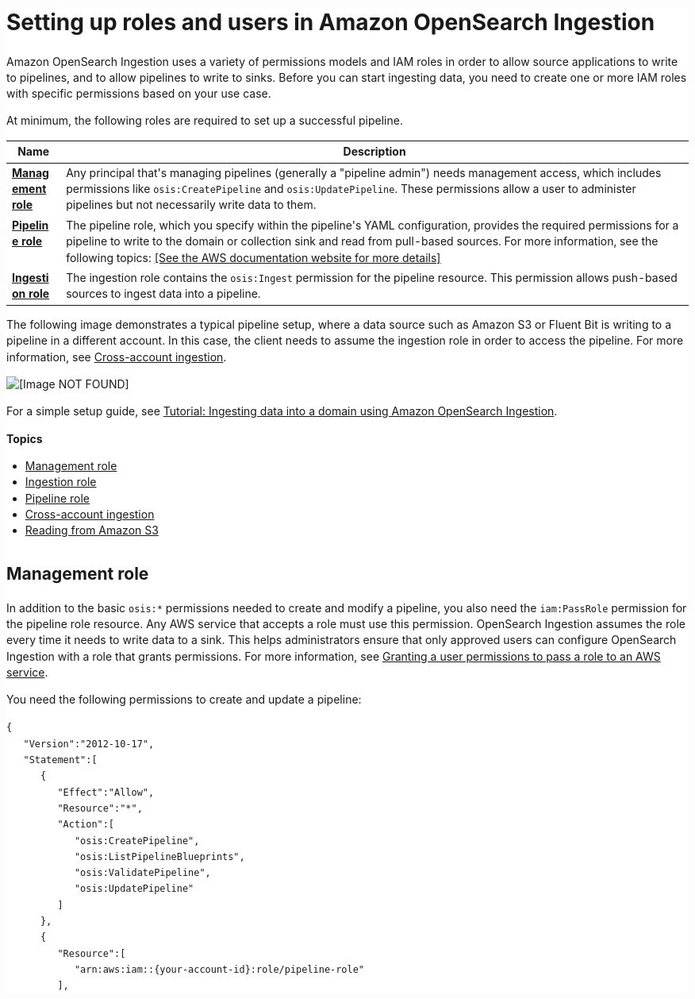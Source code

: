 # Setting up roles and users in Amazon OpenSearch Ingestion<a name="pipeline-security-overview"></a>

Amazon OpenSearch Ingestion uses a variety of permissions models and IAM roles in order to allow source applications to write to pipelines, and to allow pipelines to write to sinks\. Before you can start ingesting data, you need to create one or more IAM roles with specific permissions based on your use case\.

At minimum, the following roles are required to set up a successful pipeline\.


| Name | Description | 
| --- | --- | 
|  [**Management role**](#pipeline-security-create) |  Any principal that's managing pipelines \(generally a "pipeline admin"\) needs management access, which includes permissions like `osis:CreatePipeline` and `osis:UpdatePipeline`\. These permissions allow a user to administer pipelines but not necessarily write data to them\.  | 
| [**Pipeline role**](#pipeline-security-sink) |  The pipeline role, which you specify within the pipeline's YAML configuration, provides the required permissions for a pipeline to write to the domain or collection sink and read from pull\-based sources\. For more information, see the following topics: [\[See the AWS documentation website for more details\]](http://docs.aws.amazon.com/opensearch-service/latest/developerguide/pipeline-security-overview.html)  | 
| [**Ingestion role**](#pipeline-security-same-account) |  The ingestion role contains the `osis:Ingest` permission for the pipeline resource\. This permission allows push\-based sources to ingest data into a pipeline\.  | 

The following image demonstrates a typical pipeline setup, where a data source such as Amazon S3 or Fluent Bit is writing to a pipeline in a different account\. In this case, the client needs to assume the ingestion role in order to access the pipeline\. For more information, see [Cross\-account ingestion](#pipeline-security-different-account)\.

![\[Image NOT FOUND\]](http://docs.aws.amazon.com/opensearch-service/latest/developerguide/images/pipeline-security.png)

For a simple setup guide, see [Tutorial: Ingesting data into a domain using Amazon OpenSearch Ingestion](osis-get-started.md)\.

**Topics**
+ [Management role](#pipeline-security-create)
+ [Ingestion role](#pipeline-security-same-account)
+ [Pipeline role](#pipeline-security-sink)
+ [Cross\-account ingestion](#pipeline-security-different-account)
+ [Reading from Amazon S3](#pipeline-security-read-data)

## Management role<a name="pipeline-security-create"></a>

In addition to the basic `osis:*` permissions needed to create and modify a pipeline, you also need the `iam:PassRole` permission for the pipeline role resource\. Any AWS service that accepts a role must use this permission\. OpenSearch Ingestion assumes the role every time it needs to write data to a sink\. This helps administrators ensure that only approved users can configure OpenSearch Ingestion with a role that grants permissions\. For more information, see [Granting a user permissions to pass a role to an AWS service](https://docs.aws.amazon.com/IAM/latest/UserGuide/id_roles_use_passrole.html)\.

You need the following permissions to create and update a pipeline:

```
{
   "Version":"2012-10-17",
   "Statement":[
      {
         "Effect":"Allow",
         "Resource":"*",
         "Action":[
            "osis:CreatePipeline",
            "osis:ListPipelineBlueprints",
            "osis:ValidatePipeline",
            "osis:UpdatePipeline"
         ]
      },
      {
         "Resource":[
            "arn:aws:iam::{your-account-id}:role/pipeline-role"
         ],
```